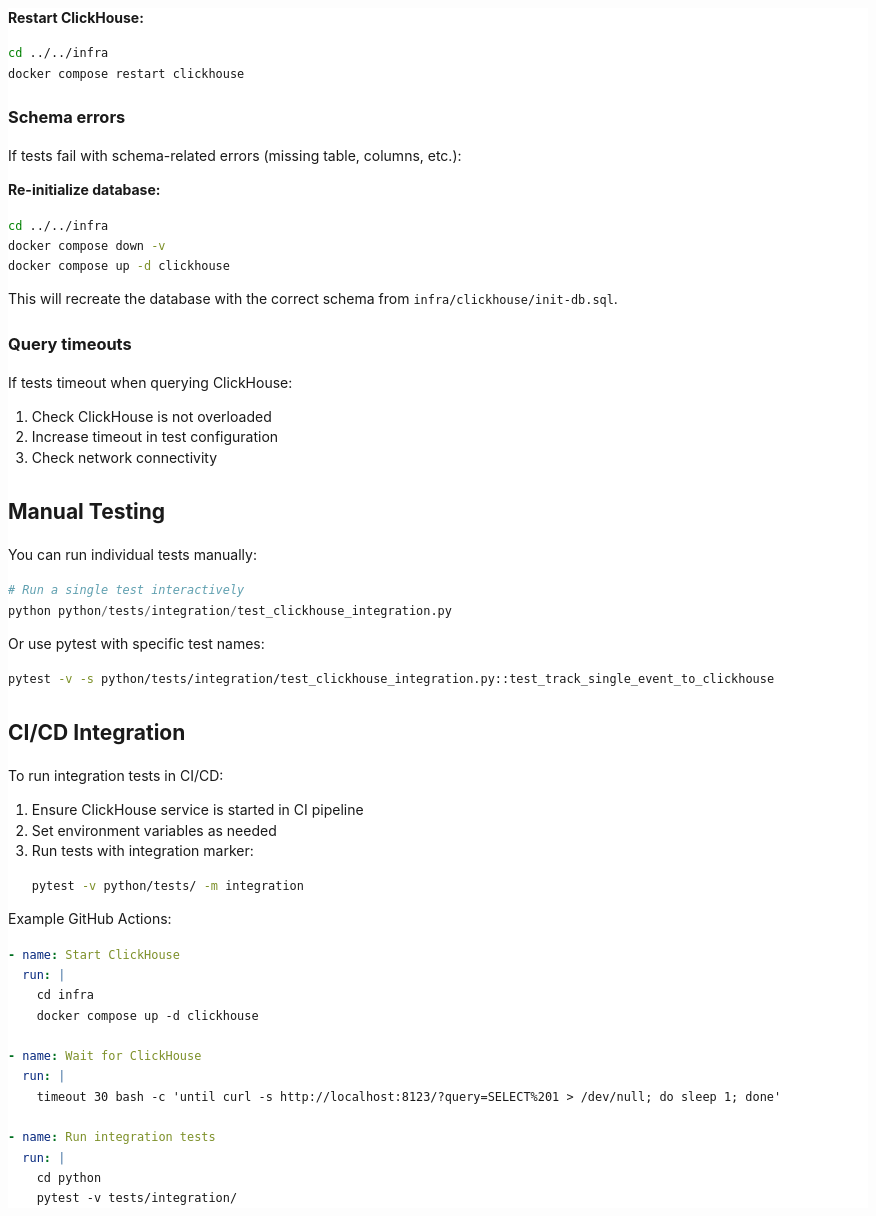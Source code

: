 **Restart ClickHouse:**
```bash
cd ../../infra
docker compose restart clickhouse
```

### Schema errors
If tests fail with schema-related errors (missing table, columns, etc.):

**Re-initialize database:**
```bash
cd ../../infra
docker compose down -v
docker compose up -d clickhouse
```

This will recreate the database with the correct schema from `infra/clickhouse/init-db.sql`.

### Query timeouts
If tests timeout when querying ClickHouse:

1. Check ClickHouse is not overloaded
2. Increase timeout in test configuration
3. Check network connectivity

## Manual Testing

You can run individual tests manually:

```python
# Run a single test interactively
python python/tests/integration/test_clickhouse_integration.py
```

Or use pytest with specific test names:
```bash
pytest -v -s python/tests/integration/test_clickhouse_integration.py::test_track_single_event_to_clickhouse
```

## CI/CD Integration

To run integration tests in CI/CD:

1. Ensure ClickHouse service is started in CI pipeline
2. Set environment variables as needed
3. Run tests with integration marker:
   ```bash
   pytest -v python/tests/ -m integration
   ```

Example GitHub Actions:
```yaml
- name: Start ClickHouse
  run: |
    cd infra
    docker compose up -d clickhouse

- name: Wait for ClickHouse
  run: |
    timeout 30 bash -c 'until curl -s http://localhost:8123/?query=SELECT%201 > /dev/null; do sleep 1; done'

- name: Run integration tests
  run: |
    cd python
    pytest -v tests/integration/
```
